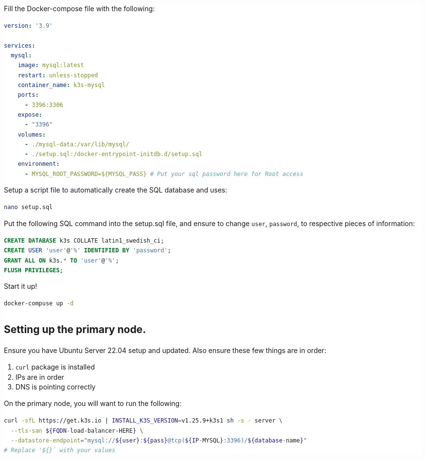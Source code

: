 Fill the Docker-compose file with the following:

```yml
version: '3.9'

services:
  mysql:
    image: mysql:latest
    restart: unless-stopped
    container_name: k3s-mysql
    ports:
      - 3396:3306
    expose:
      - "3396"
    volumes:
      - ./mysql-data:/var/lib/mysql/
      - ./setup.sql:/docker-entrypoint-initdb.d/setup.sql
    environment:
      - MYSQL_ROOT_PASSWORD=${MYSQL_PASS} # Put your sql password here for Root access
```

Setup a script file to automatically create the SQL database and uses:

```bash
nano setup.sql
```

Put the following SQL command into the setup.sql file, and ensure to change `user`, `password`, to respective pieces of information:

```sql
CREATE DATABASE k3s COLLATE latin1_swedish_ci;
CREATE USER 'user'@'%' IDENTIFIED BY 'password';
GRANT ALL ON k3s.* TO 'user'@'%';
FLUSH PRIVILEGES;

```
Start it up!

```bash
docker-compuse up -d
```

## Setting up the primary node.
Ensure you have Ubuntu Server 22.04 setup and updated. Also ensure these few things are in order:

1. `curl` package is installed 
2. IPs are in order
3. DNS is pointing correctly

On the primary node, you will want to run the following:
```bash
curl -sfL https://get.k3s.io | INSTALL_K3S_VERSION=v1.25.9+k3s1 sh -s - server \
  --tls-san ${FQDN-load-balancer-HERE} \
  --datastore-endpoint="mysql://${user}:${pass}@tcp(${IP-MYSQL}:3396)/${database-name}"
# Replace '${}` with your values
```
